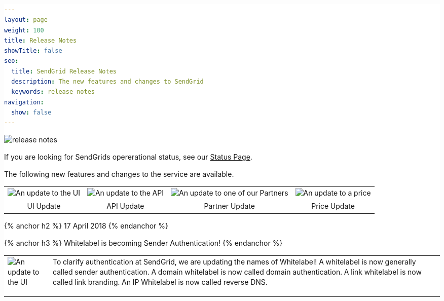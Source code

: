 ```yaml
---
layout: page
weight: 100
title: Release Notes
showTitle: false
seo:
  title: SendGrid Release Notes
  description: The new features and changes to SendGrid
  keywords: release notes
navigation:
  show: false
---
```

![]({{root_url}}/images/release_notes.png "release notes")

If you are looking for SendGrids opererational status, see our [Status Page](http://status.sendgrid.com/).

The following new features and changes to the service are available.

<table class="table" style="table-layout:fixed">
  <tr>
    <td align="center"><img src="{{root_url}}/images/ui_icon.png" alt="An update to the UI" width="100" height="100"></td>
    <td align="center"><img src="{{root_url}}/images/code_icon.png" alt="An update to the API" width="100" height="100"></td>
    <td align="center"><img src="{{root_url}}/images/partners_icon.png" alt="An update to one of our Partners" width="100" height="100"></td>
    <td align="center"><img src="{{root_url}}/images/pricing_icon.png" alt="An update to a price" width="100" height="100"></td>
  </tr>
    <tr>
    <td align="center">UI Update</td>
    <td align="center">API Update</td>
    <td align="center">Partner Update</td>
    <td align="center">Price Update</td>
  </tr>
</table>

{% anchor h2 %}
17 April 2018
{% endanchor %}

{% anchor h3 %}
Whitelabel is becoming Sender Authentication!
{% endanchor %}

<table class="table" style="width: 100%;">
  <tr>
    <td style="width:75px; height:75px"><img src="{{root_url}}/images/ui_icon.png" alt="An update to the UI" ></td>
    <td>To clarify authentication at SendGrid, we are updating the names of Whitelabel! A whitelabel is now generally called sender authentication. A domain whitelabel is now called domain authentication. A link whitelabel is now called link branding. An IP Whitelabel is now called reverse DNS.</td>
  </tr>
</table>
